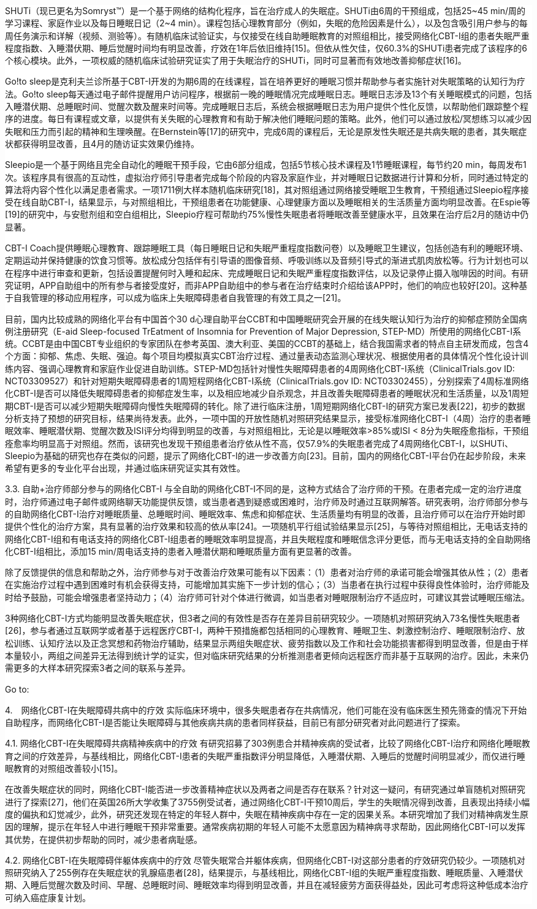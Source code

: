 SHUTi（现已更名为Somryst™）是一个基于网络的结构化程序，旨在治疗成人的失眠症。SHUTi由6周的干预组成，包括25~45 min/周的学习课程、家庭作业以及每日睡眠日记（2~4 min）。课程包括心理教育部分（例如，失眠的危险因素是什么），以及包含吸引用户参与的每周任务演示和详解（视频、测验等）。有随机临床试验证实，与仅接受在线自助睡眠教育的对照组相比，接受网络化CBT-I组的患者失眠严重程度指数、入睡潜伏期、睡后觉醒时间均有明显改善，疗效在1年后依旧维持[15]。但依从性欠佳，仅60.3%的SHUTi患者完成了该程序的6个核心模块。此外，一项权威的随机临床试验研究证实了用于失眠治疗的SHUTi，同时可显著而有效地改善抑郁症状[16]。

Go!to sleep是克利夫兰诊所基于CBT-I开发的为期6周的在线课程，旨在培养更好的睡眠习惯并帮助参与者实施针对失眠策略的认知行为疗法。Go!to sleep每天通过电子邮件提醒用户访问程序，根据前一晚的睡眠情况完成睡眠日志。睡眠日志涉及13个有关睡眠模式的问题，包括入睡潜伏期、总睡眠时间、觉醒次数及醒来时间等。完成睡眠日志后，系统会根据睡眠日志为用户提供个性化反馈，以帮助他们跟踪整个程序的进度。每日有课程或文章，以提供有关失眠的心理教育和有助于解决他们睡眠问题的策略。此外，他们可以通过放松/冥想练习以减少因失眠和压力而引起的精神和生理唤醒。在Bernstein等[17]的研究中，完成6周的课程后，无论是原发性失眠还是共病失眠的患者，其失眠症状都获得明显改善，且4月的随访证实效果仍维持。

Sleepio是一个基于网络且完全自动化的睡眠干预手段，它由6部分组成，包括5节核心技术课程及1节睡眠课程，每节约20 min，每周发布1次。该程序具有很高的互动性，虚拟治疗师引导患者完成每个阶段的内容及家庭作业，并对睡眠日记数据进行计算和分析，同时通过特定的算法将内容个性化以满足患者需求。一项1711例大样本随机临床研究[18]，其对照组通过网络接受睡眠卫生教育，干预组通过Sleepio程序接受在线自助CBT-I，结果显示，与对照组相比，干预组患者在功能健康、心理健康方面以及睡眠相关的生活质量方面均明显改善。在Espie等[19]的研究中，与安慰剂组和空白组相比，Sleepio疗程可帮助约75%慢性失眠患者将睡眠改善至健康水平，且效果在治疗后2月的随访中仍显著。

CBT-I Coach提供睡眠心理教育、跟踪睡眠工具（每日睡眠日记和失眠严重程度指数问卷）以及睡眠卫生建议，包括创造有利的睡眠环境、定期运动并保持健康的饮食习惯等。放松成分包括伴有引导语的图像音频、呼吸训练以及音频引导式的渐进式肌肉放松等。行为计划也可以在程序中进行审查和更新，包括设置提醒何时入睡和起床、完成睡眠日记和失眠严重程度指数评估，以及记录停止摄入咖啡因的时间。有研究证明，APP自助组中的所有参与者接受度好，而非APP自助组中的参与者在治疗结束时介绍给该APP时，他们的响应也较好[20]。这种基于自我管理的移动应用程序，可以成为临床上失眠障碍患者自我管理的有效工具之一[21]。

目前，国内比较成熟的网络化平台有中国首个30 d心理自助平台CCBT和中国睡眠研究会开展的在线失眠认知行为治疗的抑郁症预防全国病例注册研究（E-aid Sleep-focused TrEatment of Insomnia for Prevention of Major Depression, STEP-MD）所使用的网络化CBT-I系统。CCBT是由中国CBT专业组织的专家团队在参考英国、澳大利亚、美国的CCBT的基础上，结合我国需求者的特点自主研发而成，包含4个方面：抑郁、焦虑、失眠、强迫。每个项目均模拟真实CBT治疗过程、通过量表动态监测心理状况、根据使用者的具体情况个性化设计训练内容、强调心理教育和家庭作业促进自助训练。STEP-MD包括针对慢性失眠障碍患者的4周网络化CBT-I系统（ClinicalTrials.gov ID: NCT03309527）和针对短期失眠障碍患者的1周短程网络化CBT-I系统（ClinicalTrials.gov ID: NCT03302455），分别探索了4周标准网络化CBT-I是否可以降低失眠障碍患者的抑郁症发生率，以及相应地减少自杀观念，并且改善失眠障碍患者的睡眠状况和生活质量，以及1周短期CBT-I是否可以减少短期失眠障碍向慢性失眠障碍的转化。除了进行临床注册，1周短期网络化CBT-I的研究方案已发表[22]，初步的数据分析支持了预想的研究目标，结果尚待发表。此外，一项中国的开放性随机对照研究结果显示，接受标准网络化CBT-I（4周）治疗的患者睡眠效率、睡眠潜伏期、觉醒次数及ISI评分均得到明显的改善，与对照组相比，无论是以睡眠效率>85%或ISI < 8分为失眠痊愈指标，干预组痊愈率均明显高于对照组。然而，该研究也发现干预组患者治疗依从性不高，仅57.9%的失眠患者完成了4周网络化CBT-I，以SHUTi、Sleepio为基础的研究也存在类似的问题，提示了网络化CBT-I的进一步改善方向[23]。目前，国内的网络化CBT-I平台仍在起步阶段，未来希望有更多的专业化平台出现，并通过临床研究证实其有效性。

3.3. 自助+治疗师部分参与的网络化CBT-I
与全自助的网络化CBT-I不同的是，这种方式结合了治疗师的干预。在患者完成一定的治疗进度时，治疗师通过电子邮件或网络聊天功能提供反馈，或当患者遇到疑惑或困难时，治疗师及时通过互联网解答。研究表明，治疗师部分参与的自助网络化CBT-I治疗对睡眠质量、总睡眠时间、睡眠效率、焦虑和抑郁症状、生活质量均有明显的改善，且治疗师可以在治疗开始时即提供个性化的治疗方案，具有显著的治疗效果和较高的依从率[24]。一项随机平行组试验结果显示[25]，与等待对照组相比，无电话支持的网络化CBT-I组和有电话支持的网络化CBT-I组患者的睡眠效率明显提高，并且失眠程度和睡眠信念评分更低，而与无电话支持的全自助网络化CBT-I组相比，添加15 min/周电话支持的患者入睡潜伏期和睡眠质量方面有更显著的改善。

除了反馈提供的信息和帮助之外，治疗师参与对于改善治疗效果可能有以下因素：（1）患者对治疗师的承诺可能会增强其依从性；（2）患者在实施治疗过程中遇到困难时有机会获得支持，可能增加其实施下一步计划的信心；（3）当患者在执行过程中获得良性体验时，治疗师能及时给予鼓励，可能会增强患者坚持动力；（4）治疗师可针对个体进行微调，如当患者对睡眠限制治疗不适应时，可建议其尝试睡眠压缩法。

3种网络化CBT-I方式均能明显改善失眠症状，但3者之间的有效性是否存在差异目前研究较少。一项随机对照研究纳入73名慢性失眠患者[26]，参与者通过互联网学或者基于远程医疗CBT-I，两种干预措施都包括相同的心理教育、睡眠卫生、刺激控制治疗、睡眠限制治疗、放松训练、认知疗法以及正念冥想和药物治疗辅助，结果显示两组失眠症状、疲劳指数以及工作和社会功能损害都得到明显改善，但是由于样本量较小，两组之间差异无法得到统计学的证实，但对临床研究结果的分析推测患者更倾向远程医疗而非基于互联网的治疗。因此，未来仍需更多的大样本研究探索3者之间的联系与差异。

Go to:

4. 网络化CBT-I在失眠障碍共病中的疗效
实际临床环境中，很多失眠患者存在共病情况，他们可能在没有临床医生预先筛查的情况下开始自助程序，而网络化CBT-I是否能让失眠障碍与其他疾病共病的患者同样获益，目前已有部分研究者对此问题进行了探索。

4.1. 网络化CBT-I在失眠障碍共病精神疾病中的疗效
有研究招募了303例患合并精神疾病的受试者，比较了网络化CBT-I治疗和网络化睡眠教育之间的疗效差异，与基线相比，网络化CBT-I患者的失眠严重指数评分明显降低，入睡潜伏期、入睡后的觉醒时间明显减少，而仅进行睡眠教育的对照组改善较小[15]。

在改善失眠症状的同时，网络化CBT-I能否进一步改善精神症状以及两者之间是否存在联系？针对这一疑问，有研究通过单盲随机对照研究进行了探索[27]，他们在英国26所大学收集了3755例受试者，通过网络化CBT-I干预10周后，学生的失眠情况得到改善，且表现出持续小幅度的偏执和幻觉减少，此外，研究还发现在特定的年轻人群中，失眠在精神疾病中存在一定的因果关系。本研究增加了我们对精神病发生原因的理解，提示在年轻人中进行睡眠干预非常重要。通常疾病初期的年轻人可能不太愿意因为精神病寻求帮助，因此网络化CBT-I可以发挥其优势，在提供初步帮助的同时，减少患者病耻感。

4.2. 网络化CBT-I在失眠障碍伴躯体疾病中的疗效
尽管失眠常合并躯体疾病，但网络化CBT-I对这部分患者的疗效研究仍较少。一项随机对照研究纳入了255例存在失眠症状的乳腺癌患者[28]，结果提示，与基线相比，网络化CBT-I组的失眠严重程度指数、睡眠质量、入睡潜伏期、入睡后觉醒次数及时间、早醒、总睡眠时间、睡眠效率均得到明显改善，并且在减轻疲劳方面获得益处，因此可考虑将这种低成本治疗可纳入癌症康复计划。
